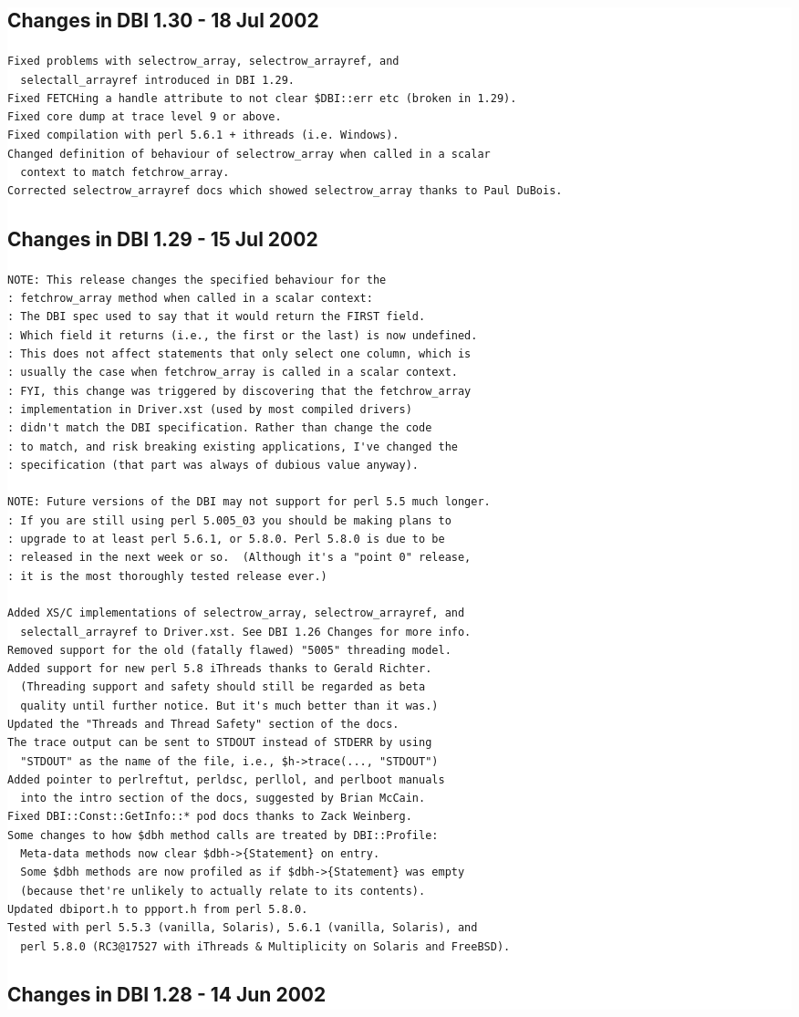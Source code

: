 ## Changes in DBI 1.30 - 18 Jul 2002

    Fixed problems with selectrow_array, selectrow_arrayref, and
      selectall_arrayref introduced in DBI 1.29.
    Fixed FETCHing a handle attribute to not clear $DBI::err etc (broken in 1.29).
    Fixed core dump at trace level 9 or above.
    Fixed compilation with perl 5.6.1 + ithreads (i.e. Windows).
    Changed definition of behaviour of selectrow_array when called in a scalar
      context to match fetchrow_array.
    Corrected selectrow_arrayref docs which showed selectrow_array thanks to Paul DuBois.

## Changes in DBI 1.29 - 15 Jul 2002

    NOTE: This release changes the specified behaviour for the
    : fetchrow_array method when called in a scalar context:
    : The DBI spec used to say that it would return the FIRST field.
    : Which field it returns (i.e., the first or the last) is now undefined.
    : This does not affect statements that only select one column, which is
    : usually the case when fetchrow_array is called in a scalar context.
    : FYI, this change was triggered by discovering that the fetchrow_array
    : implementation in Driver.xst (used by most compiled drivers)
    : didn't match the DBI specification. Rather than change the code
    : to match, and risk breaking existing applications, I've changed the
    : specification (that part was always of dubious value anyway).

    NOTE: Future versions of the DBI may not support for perl 5.5 much longer.
    : If you are still using perl 5.005_03 you should be making plans to
    : upgrade to at least perl 5.6.1, or 5.8.0. Perl 5.8.0 is due to be
    : released in the next week or so.  (Although it's a "point 0" release,
    : it is the most thoroughly tested release ever.)

    Added XS/C implementations of selectrow_array, selectrow_arrayref, and
      selectall_arrayref to Driver.xst. See DBI 1.26 Changes for more info.
    Removed support for the old (fatally flawed) "5005" threading model.
    Added support for new perl 5.8 iThreads thanks to Gerald Richter.
      (Threading support and safety should still be regarded as beta
      quality until further notice. But it's much better than it was.)
    Updated the "Threads and Thread Safety" section of the docs.
    The trace output can be sent to STDOUT instead of STDERR by using
      "STDOUT" as the name of the file, i.e., $h->trace(..., "STDOUT")
    Added pointer to perlreftut, perldsc, perllol, and perlboot manuals
      into the intro section of the docs, suggested by Brian McCain.
    Fixed DBI::Const::GetInfo::* pod docs thanks to Zack Weinberg.
    Some changes to how $dbh method calls are treated by DBI::Profile:
      Meta-data methods now clear $dbh->{Statement} on entry.
      Some $dbh methods are now profiled as if $dbh->{Statement} was empty
      (because thet're unlikely to actually relate to its contents).
    Updated dbiport.h to ppport.h from perl 5.8.0.
    Tested with perl 5.5.3 (vanilla, Solaris), 5.6.1 (vanilla, Solaris), and
      perl 5.8.0 (RC3@17527 with iThreads & Multiplicity on Solaris and FreeBSD).

## Changes in DBI 1.28 - 14 Jun 2002
